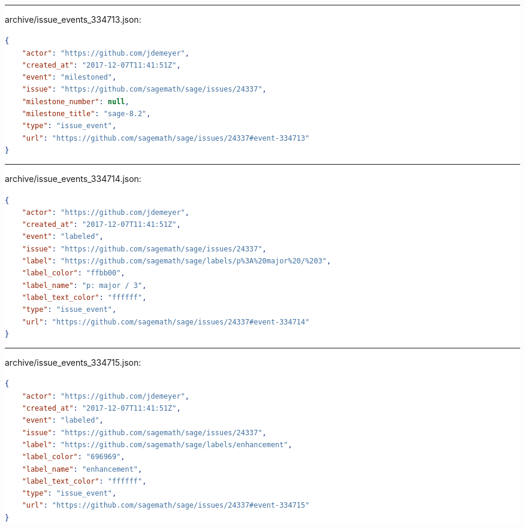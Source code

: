 
---

archive/issue_events_334713.json:
```json
{
    "actor": "https://github.com/jdemeyer",
    "created_at": "2017-12-07T11:41:51Z",
    "event": "milestoned",
    "issue": "https://github.com/sagemath/sage/issues/24337",
    "milestone_number": null,
    "milestone_title": "sage-8.2",
    "type": "issue_event",
    "url": "https://github.com/sagemath/sage/issues/24337#event-334713"
}
```



---

archive/issue_events_334714.json:
```json
{
    "actor": "https://github.com/jdemeyer",
    "created_at": "2017-12-07T11:41:51Z",
    "event": "labeled",
    "issue": "https://github.com/sagemath/sage/issues/24337",
    "label": "https://github.com/sagemath/sage/labels/p%3A%20major%20/%203",
    "label_color": "ffbb00",
    "label_name": "p: major / 3",
    "label_text_color": "ffffff",
    "type": "issue_event",
    "url": "https://github.com/sagemath/sage/issues/24337#event-334714"
}
```



---

archive/issue_events_334715.json:
```json
{
    "actor": "https://github.com/jdemeyer",
    "created_at": "2017-12-07T11:41:51Z",
    "event": "labeled",
    "issue": "https://github.com/sagemath/sage/issues/24337",
    "label": "https://github.com/sagemath/sage/labels/enhancement",
    "label_color": "696969",
    "label_name": "enhancement",
    "label_text_color": "ffffff",
    "type": "issue_event",
    "url": "https://github.com/sagemath/sage/issues/24337#event-334715"
}
```
